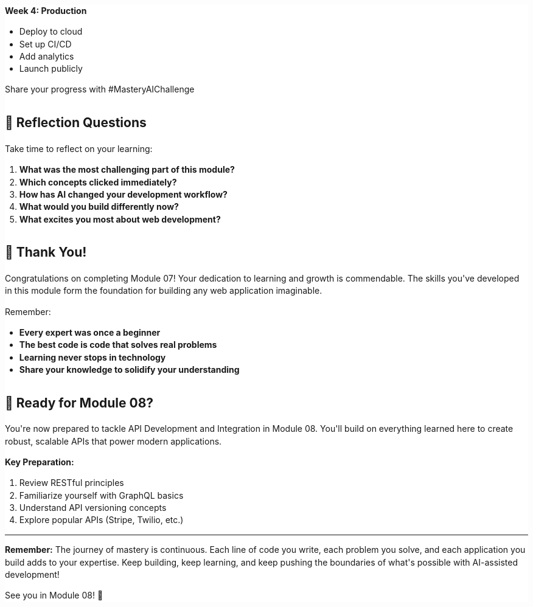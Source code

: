 **Week 4: Production**
- Deploy to cloud
- Set up CI/CD
- Add analytics
- Launch publicly

Share your progress with #MasteryAIChallenge

## 📝 Reflection Questions

Take time to reflect on your learning:

1. **What was the most challenging part of this module?**
2. **Which concepts clicked immediately?**
3. **How has AI changed your development workflow?**
4. **What would you build differently now?**
5. **What excites you most about web development?**

## 🙏 Thank You!

Congratulations on completing Module 07! Your dedication to learning and growth is commendable. The skills you've developed in this module form the foundation for building any web application imaginable.

Remember:
- **Every expert was once a beginner**
- **The best code is code that solves real problems**
- **Learning never stops in technology**
- **Share your knowledge to solidify your understanding**

## 🚀 Ready for Module 08?

You're now prepared to tackle API Development and Integration in Module 08. You'll build on everything learned here to create robust, scalable APIs that power modern applications.

**Key Preparation:**
1. Review RESTful principles
2. Familiarize yourself with GraphQL basics
3. Understand API versioning concepts
4. Explore popular APIs (Stripe, Twilio, etc.)

---

**Remember:** The journey of mastery is continuous. Each line of code you write, each problem you solve, and each application you build adds to your expertise. Keep building, keep learning, and keep pushing the boundaries of what's possible with AI-assisted development!

See you in Module 08! 🎉

